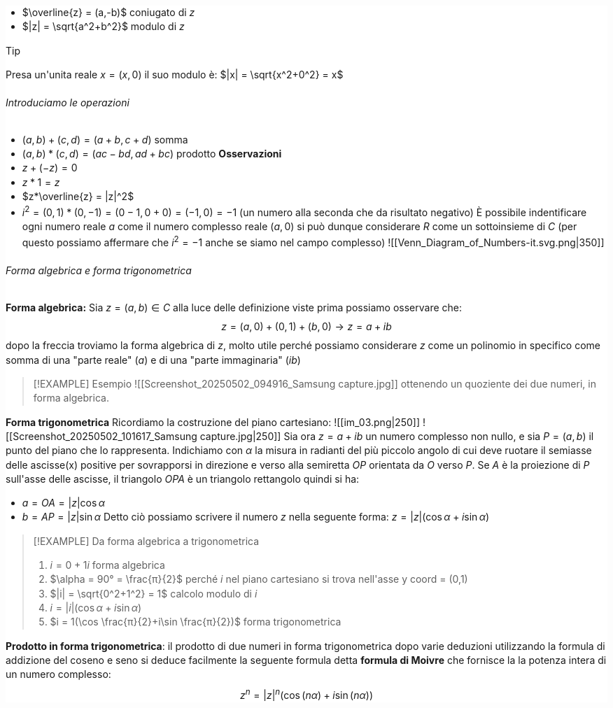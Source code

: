 - $\overline{z} = (a,-b)$ coniugato di $z$ 
- $|z| = \sqrt{a^2+b^2}$ modulo di $z$

> [!TIP]
> Presa un'unita reale $x = (x,0)$ il suo modulo è: $|x| = \sqrt{x^2+0^2} = x$  

###### Introduciamo le operazioni
- $(a,b)+ (c,d) = (a+b,c+d)$ somma
- $(a,b)*(c,d) = (ac-bd,ad+bc)$ prodotto
**Osservazioni**
- $z+(-z) = 0$ 
- $z * 1 = z$
- $z*\overline{z} = |z|^2$ 
- $i^2 = (0,1)*(0,-1) = (0-1,0+0) = (-1,0) = -1$ (un numero alla seconda che da risultato negativo)
È possibile indentificare ogni numero reale $a$ come il numero complesso reale $(a,0)$ si può dunque considerare $R$ come un sottoinsieme di $C$ (per questo possiamo affermare che $i^2=-1$ anche se siamo nel campo complesso)
![[Venn_Diagram_of_Numbers-it.svg.png|350]]
###### Forma algebrica e forma trigonometrica

**Forma algebrica:** Sia $z = (a,b)\in C$ alla luce delle definizione viste prima possiamo osservare che:$$z = (a,0)+(0,1)+(b,0) \rightarrow z = a+ib$$ dopo la freccia troviamo la forma algebrica di $z$, molto utile perché possiamo considerare $z$ come un polinomio in specifico come somma di una "parte reale" ($a$) e di una "parte immaginaria" ($ib$)
> [!EXAMPLE] Esempio
> ![[Screenshot_20250502_094916_Samsung capture.jpg]]
> ottenendo un quoziente dei due numeri, in forma algebrica.

**Forma trigonometrica**
Ricordiamo la costruzione del piano cartesiano:
![[im_03.png|250]]
![[Screenshot_20250502_101617_Samsung capture.jpg|250]]
Sia ora $z = a+ib$ un numero complesso non nullo, e sia $P = (a,b)$ il punto del piano che lo rappresenta. Indichiamo con $\alpha$ la misura in radianti del più piccolo angolo di cui deve ruotare il semiasse delle ascisse(x) positive per sovrapporsi in direzione e verso alla semiretta $OP$ orientata da $O$ verso $P$. Se $A$ è la proiezione di $P$ sull'asse delle ascisse, il triangolo $OPA$ è un triangolo rettangolo quindi si ha:
- $a = OA = |z| \cos \alpha$   
- $b = AP = |z| \sin \alpha$ 
Detto ciò possiamo scrivere il numero $z$ nella seguente forma:
$z = |z|(\cos \alpha + i \sin \alpha)$ 

> [!EXAMPLE] Da forma algebrica a trigonometrica
> 1. $i = 0+1i$ forma algebrica
> 2. $\alpha = 90° = \frac{π}{2}$ perché $i$ nel piano cartesiano si trova nell'asse y coord = (0,1)
> 3. $|i| = \sqrt{0^2+1^2} = 1$ calcolo modulo di $i$
> 4. $i = |i|(\cos \alpha + i\sin \alpha)$ 
> 5. $i = 1(\cos \frac{π}{2}+i\sin \frac{π}{2})$ forma trigonometrica

**Prodotto in forma trigonometrica**: il prodotto di due numeri in forma trigonometrica dopo varie deduzioni utilizzando la formula di addizione del coseno e seno si deduce facilmente la seguente formula detta **formula di Moivre** che fornisce la la potenza intera di un numero complesso:
$$z^n = |z|^n ( \cos(nα) + i \sin(nα))$$
